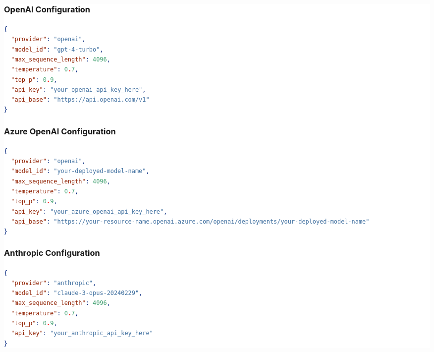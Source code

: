 ### OpenAI Configuration

```json
{
  "provider": "openai",
  "model_id": "gpt-4-turbo",
  "max_sequence_length": 4096,
  "temperature": 0.7,
  "top_p": 0.9,
  "api_key": "your_openai_api_key_here",
  "api_base": "https://api.openai.com/v1"
}
```

### Azure OpenAI Configuration

```json
{
  "provider": "openai",
  "model_id": "your-deployed-model-name",
  "max_sequence_length": 4096,
  "temperature": 0.7,
  "top_p": 0.9,
  "api_key": "your_azure_openai_api_key_here",
  "api_base": "https://your-resource-name.openai.azure.com/openai/deployments/your-deployed-model-name"
}
```

### Anthropic Configuration

```json
{
  "provider": "anthropic",
  "model_id": "claude-3-opus-20240229",
  "max_sequence_length": 4096,
  "temperature": 0.7,
  "top_p": 0.9,
  "api_key": "your_anthropic_api_key_here"
}
```
